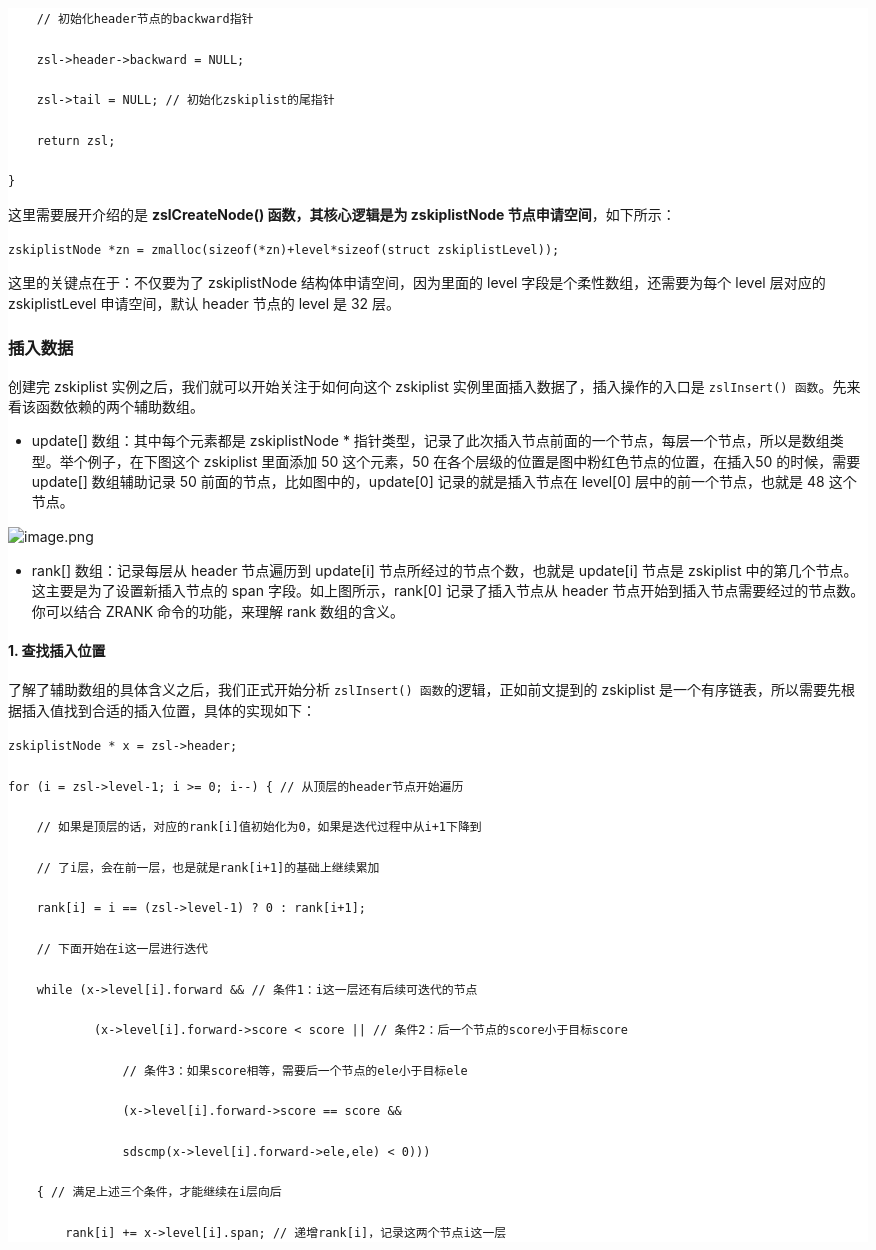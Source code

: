         // 初始化header节点的backward指针
    
        zsl->header->backward = NULL;
    
        zsl->tail = NULL; // 初始化zskiplist的尾指针
    
        return zsl;
    
    }
    

这里需要展开介绍的是 **zslCreateNode() 函数，其核心逻辑是为 zskiplistNode 节点申请空间**，如下所示：

    zskiplistNode *zn = zmalloc(sizeof(*zn)+level*sizeof(struct zskiplistLevel));
    

这里的关键点在于：不仅要为了 zskiplistNode 结构体申请空间，因为里面的 level 字段是个柔性数组，还需要为每个 level 层对应的 zskiplistLevel 申请空间，默认 header 节点的 level 是 32 层。

### 插入数据

创建完 zskiplist 实例之后，我们就可以开始关注于如何向这个 zskiplist 实例里面插入数据了，插入操作的入口是 `zslInsert() 函数`。先来看该函数依赖的两个辅助数组。

*   update\[\] 数组：其中每个元素都是 zskiplistNode \* 指针类型，记录了此次插入节点前面的一个节点，每层一个节点，所以是数组类型。举个例子，在下图这个 zskiplist 里面添加 50 这个元素，50 在各个层级的位置是图中粉红色节点的位置，在插入50 的时候，需要 update\[\] 数组辅助记录 50 前面的节点，比如图中的，update\[0\] 记录的就是插入节点在 level\[0\] 层中的前一个节点，也就是 48 这个节点。

![image.png](https://p1-juejin.byteimg.com/tos-cn-i-k3u1fbpfcp/6d50d0f44de4497780ff138193bee48a~tplv-k3u1fbpfcp-jj-mark:1600:0:0:0:q75.image#?w=1178&h=523&s=66036&e=png&a=1&b=cff4f3)

*   rank\[\] 数组：记录每层从 header 节点遍历到 update\[i\] 节点所经过的节点个数，也就是 update\[i\] 节点是 zskiplist 中的第几个节点。这主要是为了设置新插入节点的 span 字段。如上图所示，rank\[0\] 记录了插入节点从 header 节点开始到插入节点需要经过的节点数。你可以结合 ZRANK 命令的功能，来理解 rank 数组的含义。

#### 1\. 查找插入位置

了解了辅助数组的具体含义之后，我们正式开始分析 `zslInsert() 函数`的逻辑，正如前文提到的 zskiplist 是一个有序链表，所以需要先根据插入值找到合适的插入位置，具体的实现如下：

    zskiplistNode * x = zsl->header;
    
    for (i = zsl->level-1; i >= 0; i--) { // 从顶层的header节点开始遍历
    
        // 如果是顶层的话，对应的rank[i]值初始化为0，如果是迭代过程中从i+1下降到
    
        // 了i层，会在前一层，也是就是rank[i+1]的基础上继续累加
    
        rank[i] = i == (zsl->level-1) ? 0 : rank[i+1];
    
        // 下面开始在i这一层进行迭代
    
        while (x->level[i].forward && // 条件1：i这一层还有后续可迭代的节点
    
                (x->level[i].forward->score < score || // 条件2：后一个节点的score小于目标score
    
                    // 条件3：如果score相等，需要后一个节点的ele小于目标ele
    
                    (x->level[i].forward->score == score &&
    
                    sdscmp(x->level[i].forward->ele,ele) < 0)))
    
        { // 满足上述三个条件，才能继续在i层向后
    
            rank[i] += x->level[i].span; // 递增rank[i]，记录这两个节点i这一层
    